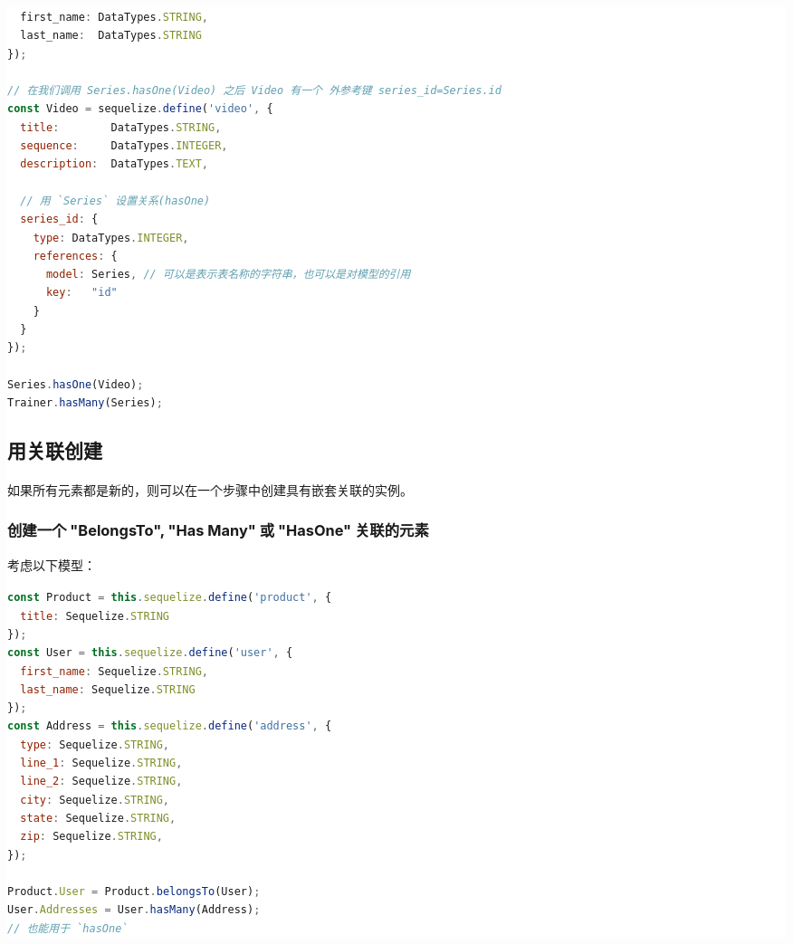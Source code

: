 ```js 
  first_name: DataTypes.STRING,
  last_name:  DataTypes.STRING
});
 
// 在我们调用 Series.hasOne(Video) 之后 Video 有一个 外参考键 series_id=Series.id
const Video = sequelize.define('video', {
  title:        DataTypes.STRING,
  sequence:     DataTypes.INTEGER,
  description:  DataTypes.TEXT,
 
  // 用 `Series` 设置关系(hasOne) 
  series_id: {
    type: DataTypes.INTEGER,
    references: {
      model: Series, // 可以是表示表名称的字符串，也可以是对模型的引用
      key:   "id"
    }
  }
});
 
Series.hasOne(Video);
Trainer.hasMany(Series);
```

## 用关联创建

如果所有元素都是新的，则可以在一个步骤中创建具有嵌套关联的实例。

### 创建一个 "BelongsTo", "Has Many" 或 "HasOne" 关联的元素

考虑以下模型：

```js
const Product = this.sequelize.define('product', {
  title: Sequelize.STRING
});
const User = this.sequelize.define('user', {
  first_name: Sequelize.STRING,
  last_name: Sequelize.STRING
});
const Address = this.sequelize.define('address', {
  type: Sequelize.STRING,
  line_1: Sequelize.STRING,
  line_2: Sequelize.STRING,
  city: Sequelize.STRING,
  state: Sequelize.STRING,
  zip: Sequelize.STRING,
});

Product.User = Product.belongsTo(User);
User.Addresses = User.hasMany(Address);
// 也能用于 `hasOne`
```
